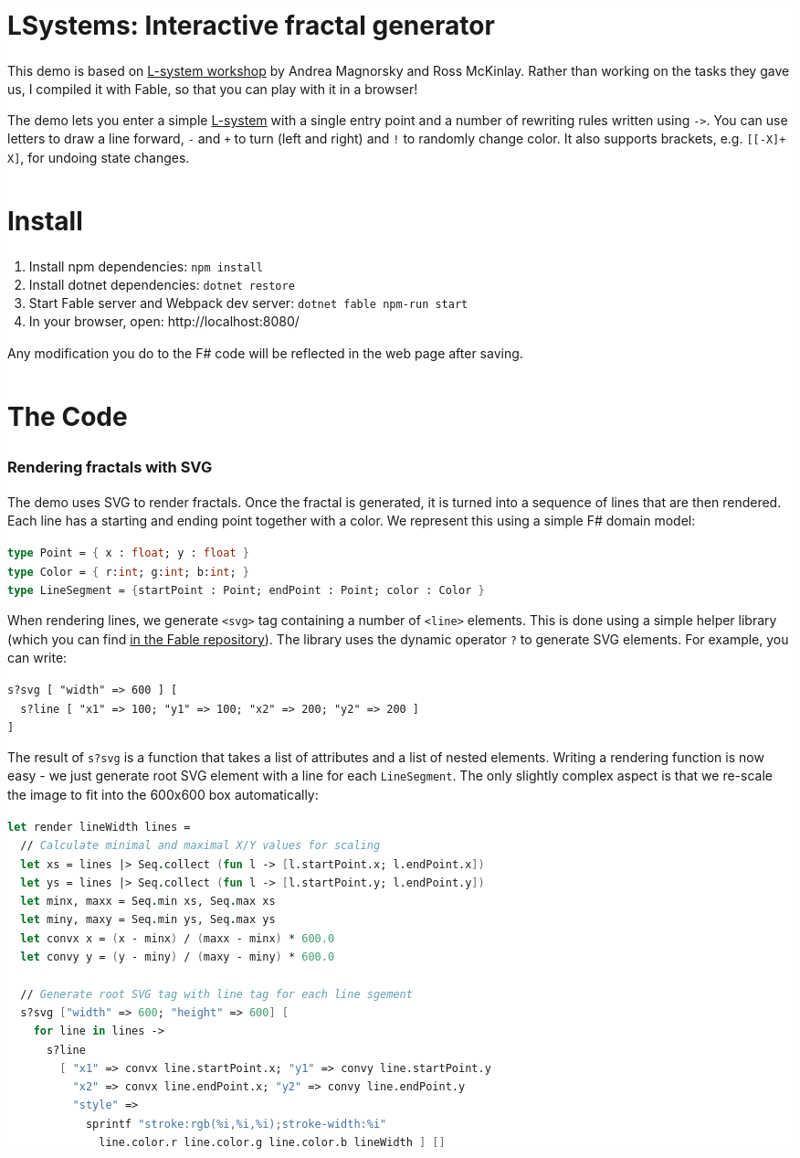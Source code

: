 # LSystems: Interactive fractal generator
This demo is based on [L-system workshop](https://github.com/Andrea/Lsystem) by Andrea Magnorsky
and Ross McKinlay. Rather than working on the tasks they gave us, I compiled it with Fable, so that you can play with it in a browser!

The demo lets you enter a simple [L-system](https://en.wikipedia.org/wiki/L-system) with a single
entry point and a number of rewriting rules written using `->`. You can use letters to draw a line
forward, `-` and `+` to turn (left and right) and `!` to randomly change color. It also supports
brackets, e.g. `[[-X]+X]`, for undoing state changes.

# Install
1. Install npm dependencies: `npm install`
2. Install dotnet dependencies: `dotnet restore`
3. Start Fable server and Webpack dev server: `dotnet fable npm-run start`
4. In your browser, open: http://localhost:8080/

Any modification you do to the F# code will be reflected in the web page after saving.

# The Code
### Rendering fractals with SVG
The demo uses SVG to render fractals. Once the fractal is generated, it is turned into a sequence
of lines that are then rendered. Each line has a starting and ending point together with a
color. We represent this using a simple F# domain model:
```fs
type Point = { x : float; y : float }
type Color = { r:int; g:int; b:int; }
type LineSegment = {startPoint : Point; endPoint : Point; color : Color }
```
When rendering lines, we generate `<svg>` tag containing a number of
`<line>` elements. This is done using a simple helper library (which you can find
[in the Fable repository](https://github.com/fable-compiler/Fable/blob/lsystems/samples/browser/lsystem/html.fs)).
The library uses the dynamic operator `?` to generate SVG elements. For example, you can write:

    s?svg [ "width" => 600 ] [
      s?line [ "x1" => 100; "y1" => 100; "x2" => 200; "y2" => 200 ]
    ]

The result of `s?svg` is a function that takes a list of attributes and a list of nested elements.
Writing a rendering function is now easy - we just generate root SVG element with a line for each
`LineSegment`. The only slightly complex aspect is that we re-scale the image to fit into the
600x600 box automatically:
```fs
let render lineWidth lines =
  // Calculate minimal and maximal X/Y values for scaling
  let xs = lines |> Seq.collect (fun l -> [l.startPoint.x; l.endPoint.x])
  let ys = lines |> Seq.collect (fun l -> [l.startPoint.y; l.endPoint.y])
  let minx, maxx = Seq.min xs, Seq.max xs
  let miny, maxy = Seq.min ys, Seq.max ys
  let convx x = (x - minx) / (maxx - minx) * 600.0
  let convy y = (y - miny) / (maxy - miny) * 600.0

  // Generate root SVG tag with line tag for each line sgement
  s?svg ["width" => 600; "height" => 600] [
    for line in lines ->
      s?line
        [ "x1" => convx line.startPoint.x; "y1" => convy line.startPoint.y
          "x2" => convx line.endPoint.x; "y2" => convy line.endPoint.y
          "style" =>
            sprintf "stroke:rgb(%i,%i,%i);stroke-width:%i"
              line.color.r line.color.g line.color.b lineWidth ] []
```